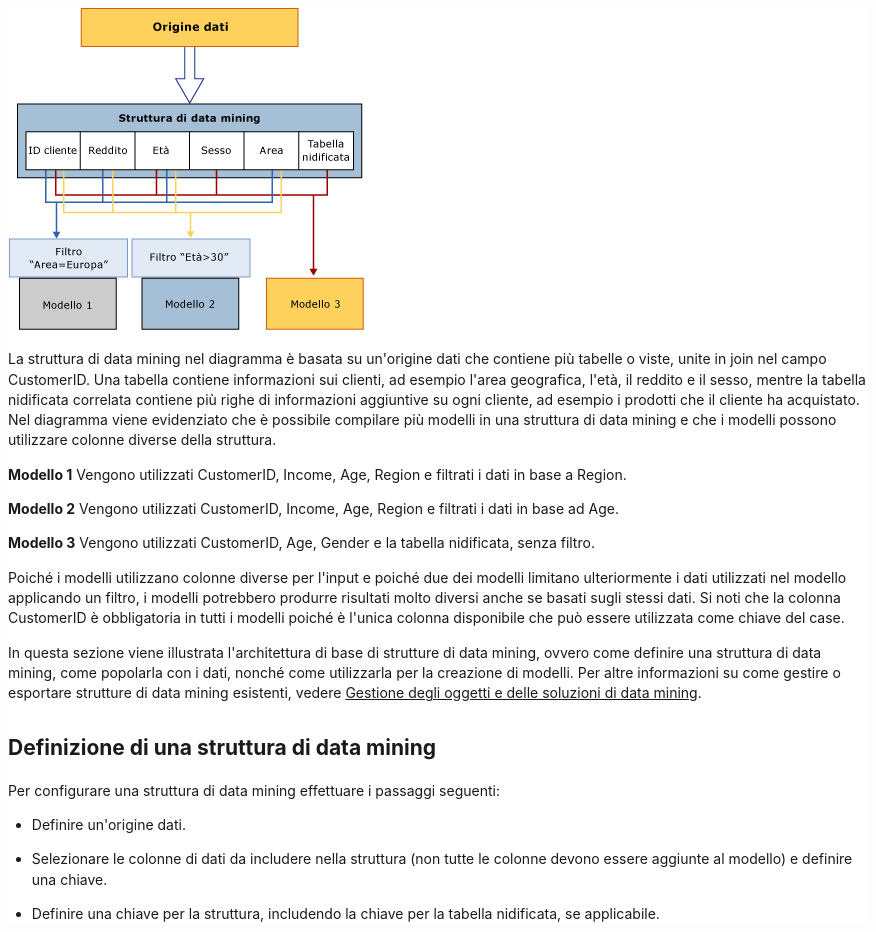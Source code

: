  ![Elaborazione dei dati: origine-struttura modello](../../analysis-services/data-mining/media/dmcon-modelarch.gif "l'elaborazione dei dati: origine-struttura al modello")  
  
 La struttura di data mining nel diagramma è basata su un'origine dati che contiene più tabelle o viste, unite in join nel campo CustomerID. Una tabella contiene informazioni sui clienti, ad esempio l'area geografica, l'età, il reddito e il sesso, mentre la tabella nidificata correlata contiene più righe di informazioni aggiuntive su ogni cliente, ad esempio i prodotti che il cliente ha acquistato. Nel diagramma viene evidenziato che è possibile compilare più modelli in una struttura di data mining e che i modelli possono utilizzare colonne diverse della struttura.  
  
 **Modello 1** Vengono utilizzati CustomerID, Income, Age, Region e filtrati i dati in base a Region.  
  
 **Modello 2** Vengono utilizzati CustomerID, Income, Age, Region e filtrati i dati in base ad Age.  
  
 **Modello 3** Vengono utilizzati CustomerID, Age, Gender e la tabella nidificata, senza filtro.  
  
 Poiché i modelli utilizzano colonne diverse per l'input e poiché due dei modelli limitano ulteriormente i dati utilizzati nel modello applicando un filtro, i modelli potrebbero produrre risultati molto diversi anche se basati sugli stessi dati. Si noti che la colonna CustomerID è obbligatoria in tutti i modelli poiché è l'unica colonna disponibile che può essere utilizzata come chiave del case.  
  
 In questa sezione viene illustrata l'architettura di base di strutture di data mining, ovvero come definire una struttura di data mining, come popolarla con i dati, nonché come utilizzarla per la creazione di modelli. Per altre informazioni su come gestire o esportare strutture di data mining esistenti, vedere [Gestione degli oggetti e delle soluzioni di data mining](../../analysis-services/data-mining/management-of-data-mining-solutions-and-objects.md).  
  
## <a name="defining-a-mining-structure"></a>Definizione di una struttura di data mining  
 Per configurare una struttura di data mining effettuare i passaggi seguenti:  
  
-   Definire un'origine dati.  
  
-   Selezionare le colonne di dati da includere nella struttura (non tutte le colonne devono essere aggiunte al modello) e definire una chiave.  
  
-   Definire una chiave per la struttura, includendo la chiave per la tabella nidificata, se applicabile.  
  